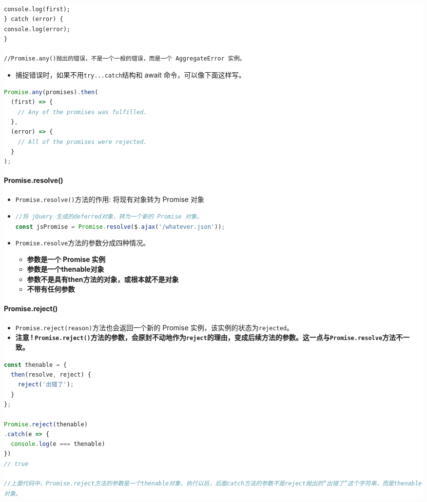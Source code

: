   ```
  console.log(first);
} catch (error) {
  console.log(error);
}

//Promise.any()抛出的错误，不是一个一般的错误，而是一个 AggregateError 实例。
```

- 捕捉错误时，如果不用`try...catch`结构和 await 命令，可以像下面这样写。

```js
Promise.any(promises).then(
  (first) => {
    // Any of the promises was fulfilled.
  },
  (error) => {
    // All of the promises were rejected.
  }
);
```

#### Promise.resolve()

- `Promise.resolve()`方法的作用:  将现有对象转为 Promise 对象

- ```js
  //将 jQuery 生成的deferred对象，转为一个新的 Promise 对象。
  const jsPromise = Promise.resolve($.ajax('/whatever.json'));
  ```

- `Promise.resolve`方法的参数分成四种情况。

  - **参数是一个 Promise 实例**
  - **参数是一个thenable对象**
  - **参数不是具有then方法的对象，或根本就不是对象**
  - **不带有任何参数**

#### Promise.reject()

- `Promise.reject(reason)`方法也会返回一个新的 Promise 实例，该实例的状态为`rejected`。
- **注意 ! `Promise.reject()`方法的参数，会原封不动地作为`reject`的理由，变成后续方法的参数。这一点与`Promise.resolve`方法不一致。**

```js
const thenable = {
  then(resolve, reject) {
    reject('出错了');
  }
};

Promise.reject(thenable)
.catch(e => {
  console.log(e === thenable)
})
// true

//上面代码中，Promise.reject方法的参数是一个thenable对象，执行以后，后面catch方法的参数不是reject抛出的“出错了”这个字符串，而是thenable对象。
```
